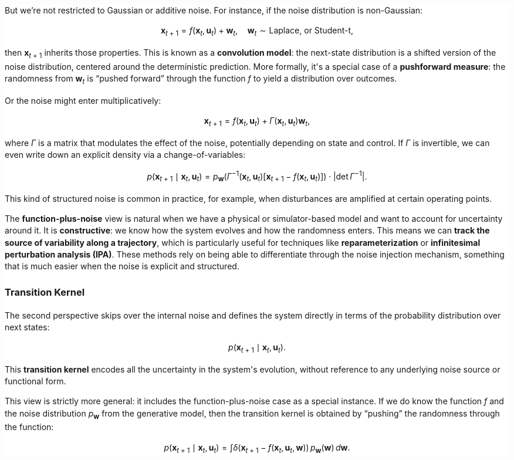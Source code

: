 But we’re not restricted to Gaussian or additive noise. For instance, if the noise distribution is non-Gaussian:

$$
\mathbf{x}_{t+1} = f(\mathbf{x}_t, \mathbf{u}_t) + \mathbf{w}_t, \quad \mathbf{w}_t \sim \text{Laplace}, \ \text{or}\ \text{Student-t},
$$

then $\mathbf{x}_{t+1}$ inherits those properties. This is known as a **convolution model**: the next-state distribution is a shifted version of the noise distribution, centered around the deterministic prediction. More formally, it's a special case of a **pushforward measure**: the randomness from $\mathbf{w}_t$ is “pushed forward” through the function $f$ to yield a distribution over outcomes. 

Or the noise might enter multiplicatively:

$$
\mathbf{x}_{t+1} = f(\mathbf{x}_t, \mathbf{u}_t) + \Gamma(\mathbf{x}_t, \mathbf{u}_t) \mathbf{w}_t,
$$

where $\Gamma$ is a matrix that modulates the effect of the noise, potentially depending on state and control. If $\Gamma$ is invertible, we can even write down an explicit density via a change-of-variables:

$$
p(\mathbf{x}_{t+1} \mid \mathbf{x}_t, \mathbf{u}_t) = p_{\mathbf{w}}\left(\Gamma^{-1}(\mathbf{x}_t, \mathbf{u}_t)\left[\mathbf{x}_{t+1} - f(\mathbf{x}_t, \mathbf{u}_t)\right] \right)\cdot \left| \det \Gamma^{-1} \right|.
$$

This kind of structured noise is common in practice, for example, when disturbances are amplified at certain operating points.

The **function-plus-noise** view is natural when we have a physical or simulator-based model and want to account for uncertainty around it. It is **constructive**: we know how the system evolves and how the randomness enters. This means we can **track the source of variability along a trajectory**, which is particularly useful for techniques like **reparameterization** or **infinitesimal perturbation analysis (IPA)**. These methods rely on being able to differentiate through the noise injection mechanism, something that is much easier when the noise is explicit and structured. 

### Transition Kernel

The second perspective skips over the internal noise and defines the system directly in terms of the probability distribution over next states:

$$
p(\mathbf{x}_{t+1} \mid \mathbf{x}_t, \mathbf{u}_t).
$$

This **transition kernel** encodes all the uncertainty in the system's evolution, without reference to any underlying noise source or functional form.

This view is strictly more general: it includes the function-plus-noise case as a special instance. If we do know the function $f$ and the noise distribution $p_{\mathbf{w}}$ from the generative model, then the transition kernel is obtained by “pushing” the randomness through the function:

$$
p(\mathbf{x}_{t+1} \mid \mathbf{x}_t, \mathbf{u}_t) = \int \delta(\mathbf{x}_{t+1} - f(\mathbf{x}_t, \mathbf{u}_t, \mathbf{w})) \, p_{\mathbf{w}}(\mathbf{w}) \, d\mathbf{w}.
$$
